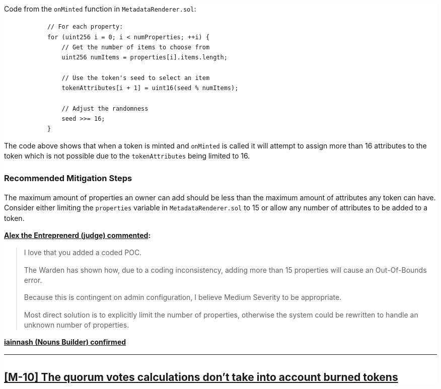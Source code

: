 Code from the `onMinted` function in `MetadataRenderer.sol`:

                // For each property:
                for (uint256 i = 0; i < numProperties; ++i) {
                    // Get the number of items to choose from
                    uint256 numItems = properties[i].items.length;
    
                    // Use the token's seed to select an item
                    tokenAttributes[i + 1] = uint16(seed % numItems);
    
                    // Adjust the randomness
                    seed >>= 16;
                }

The code above shows that when a token is minted and `onMinted` is called it will attempt to assign more than 16 attributes to the token which is not possible due to the `tokenAttributes` being limited to 16.

### [](#recommended-mitigation-steps-13)Recommended Mitigation Steps

The maximum amount of properties an owner can add should be less than the maximum amount of attributes any token can have. Consider either limiting the `properties` variable in `MetadataRenderer.sol` to 15 or allow any number of attributes to be added to a token.

**[Alex the Entreprenerd (judge) commented](https://github.com/code-423n4/2022-09-nouns-builder-findings/issues/523#issuecomment-1249970597):**

> I love that you added a coded POC.
> 
> The Warden has shown how, due to a coding inconsistency, adding more than 15 properties will cause an Out-Of-Bounds error.
> 
> Because this is contingent on admin configuration, I believe Medium Severity to be appropriate.
> 
> Most direct solution is to explicitly limit the number of properties, otherwise the system could be rewritten to handle an unknown number of properties.

**[iainnash (Nouns Builder) confirmed](https://github.com/code-423n4/2022-09-nouns-builder-findings/issues/523)**

* * *

[](#m-10-the-quorum-votes-calculations-dont-take-into-account-burned-tokens)[\[M-10\] The quorum votes calculations don’t take into account burned tokens](https://github.com/code-423n4/2022-09-nouns-builder-findings/issues/423)
-----------------------------------------------------------------------------------------------------------------------------------------------------------------------------------------------------------------------------------

